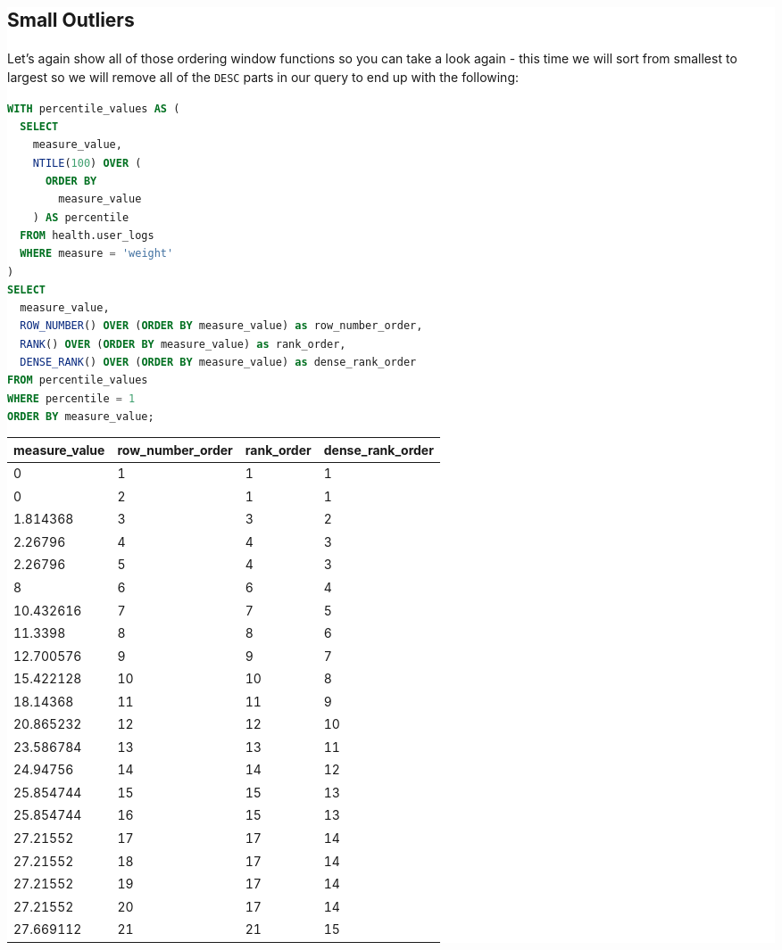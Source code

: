 ## Small Outliers

Let’s again show all of those ordering window functions so you can take a look again - this time we will sort from smallest to largest so we will remove all of the `DESC` parts in our query to end up with the following:

```sql 
WITH percentile_values AS (
  SELECT
    measure_value,
    NTILE(100) OVER (
      ORDER BY
        measure_value
    ) AS percentile
  FROM health.user_logs
  WHERE measure = 'weight'
)
SELECT
  measure_value,
  ROW_NUMBER() OVER (ORDER BY measure_value) as row_number_order,
  RANK() OVER (ORDER BY measure_value) as rank_order,
  DENSE_RANK() OVER (ORDER BY measure_value) as dense_rank_order
FROM percentile_values
WHERE percentile = 1
ORDER BY measure_value;
```

| **measure_value** | **row_number_order** | **rank_order** | **dense_rank_order** |
|------------------|--------------------|---------------|---------------------|
|           0       |                   1 |              1 |                    1 |
|           0       |                   2 |              1 |                    1 |
|      1.814368     |                   3 |              3 |                    2 |
|      2.26796      |                   4 |              4 |                    3 |
|      2.26796      |                   5 |              4 |                    3 |
|           8       |                   6 |              6 |                    4 |
|      10.432616    |                   7 |              7 |                    5 |
|      11.3398      |                   8 |              8 |                    6 |
|      12.700576    |                   9 |              9 |                    7 |
|      15.422128    |                  10 |             10 |                    8 |
|      18.14368     |                  11 |             11 |                    9 |
|      20.865232    |                  12 |             12 |                   10 |
|      23.586784    |                  13 |             13 |                   11 |
|      24.94756     |                  14 |             14 |                   12 |
|      25.854744    |                  15 |             15 |                   13 |
|      25.854744    |                  16 |             15 |                   13 |
|      27.21552     |                  17 |             17 |                   14 |
|      27.21552     |                  18 |             17 |                   14 |
|      27.21552     |                  19 |             17 |                   14 |
|      27.21552     |                  20 |             17 |                   14 |
|      27.669112    |                  21 |             21 |                   15 |